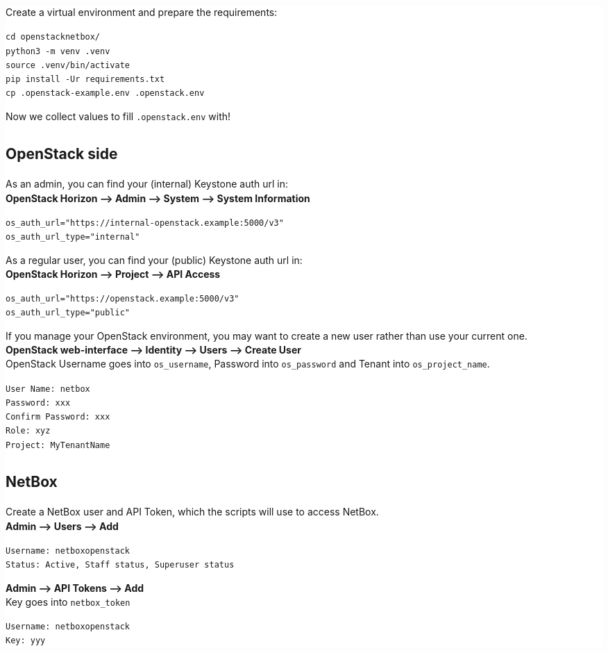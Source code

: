 Create a virtual environment and prepare the requirements:
```
cd openstacknetbox/
python3 -m venv .venv
source .venv/bin/activate
pip install -Ur requirements.txt
cp .openstack-example.env .openstack.env
```

Now we collect values to fill `.openstack.env` with!

## OpenStack side
As an admin, you can find your (internal) Keystone auth url in:  
**OpenStack Horizon --> Admin --> System --> System Information**
```
os_auth_url="https://internal-openstack.example:5000/v3"
os_auth_url_type="internal"
```

As a regular user, you can find your (public) Keystone auth url in:  
**OpenStack Horizon --> Project --> API Access**
```
os_auth_url="https://openstack.example:5000/v3"
os_auth_url_type="public"
```

If you manage your OpenStack environment, you may want to create a new user rather than use your current one.  
**OpenStack web-interface --> Identity --> Users --> Create User**  
OpenStack Username goes into `os_username`, Password into `os_password` and Tenant into `os_project_name`.  
```
User Name: netbox
Password: xxx
Confirm Password: xxx
Role: xyz
Project: MyTenantName
```

## NetBox
Create a NetBox user and API Token, which the scripts will use to access NetBox.  
**Admin --> Users --> Add** 
```
Username: netboxopenstack
Status: Active, Staff status, Superuser status
```

**Admin --> API Tokens --> Add**  
Key goes into `netbox_token`
```
Username: netboxopenstack
Key: yyy
```
